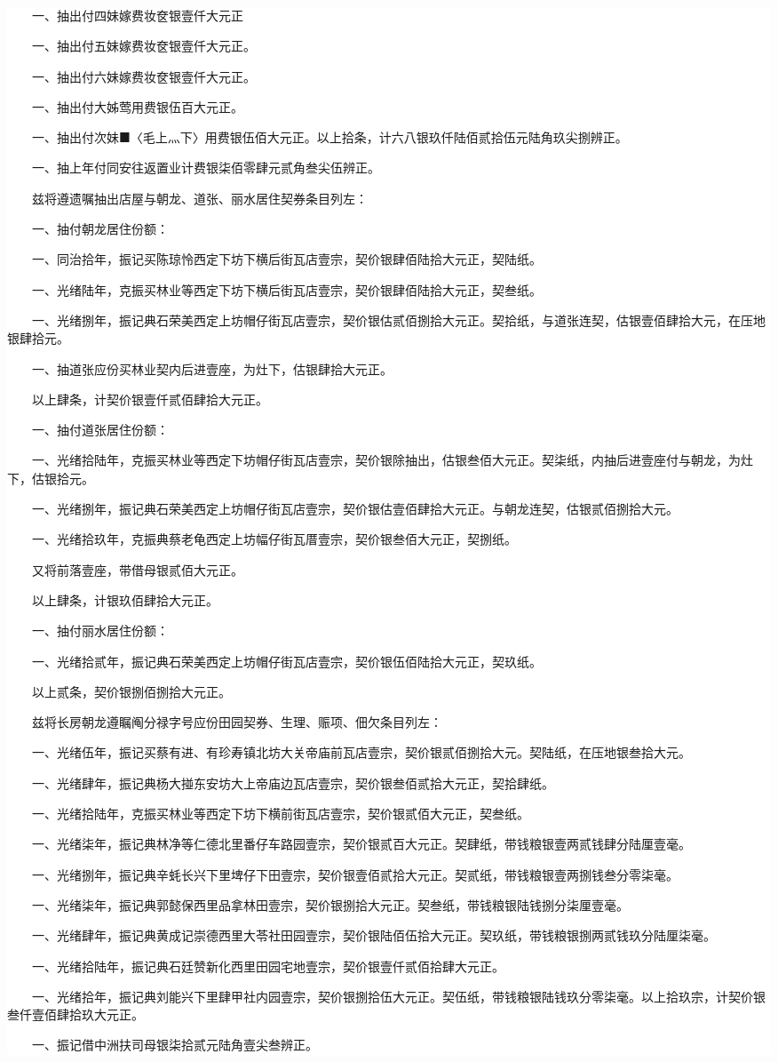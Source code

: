 　　一、抽出付四妹嫁费妆奁银壹仟大元正

　　一、抽出付五妹嫁费妆奁银壹仟大元正。

　　一、抽出付六妹嫁费妆奁银壹仟大元正。

　　一、抽出付大姊莺用费银伍百大元正。

　　一、抽出付次妹■〈毛上灬下〉用费银伍佰大元正。以上拾条，计六八银玖仟陆佰贰拾伍元陆角玖尖捌辨正。

　　一、抽上年付同安往返置业计费银柒佰零肆元贰角叁尖伍辨正。

　　兹将遵遗嘱抽出店屋与朝龙、道张、丽水居住契券条目列左：

　　一、抽付朝龙居住份额：

　　一、同治拾年，振记买陈琼怜西定下坊下横后街瓦店壹宗，契价银肆佰陆拾大元正，契陆纸。

　　一、光绪陆年，克振买林业等西定下坊下横后街瓦店壹宗，契价银肆佰陆拾大元正，契叁纸。

　　一、光绪捌年，振记典石荣美西定上坊帽仔街瓦店壹宗，契价银估贰佰捌拾大元正。契拾纸，与道张连契，估银壹佰肆拾大元，在压地银肆拾元。

　　一、抽道张应份买林业契内后进壹座，为灶下，估银肆拾大元正。

　　以上肆条，计契价银壹仟贰佰肆拾大元正。

　　一、抽付道张居住份额：

　　一、光绪拾陆年，克振买林业等西定下坊帽仔街瓦店壹宗，契价银除抽出，估银叁佰大元正。契柒纸，内抽后进壹座付与朝龙，为灶下，估银拾元。

　　一、光绪捌年，振记典石荣美西定上坊帽仔街瓦店壹宗，契价银估壹佰肆拾大元正。与朝龙连契，估银贰佰捌拾大元。

　　一、光绪拾玖年，克振典蔡老龟西定上坊幅仔街瓦厝壹宗，契价银叁佰大元正，契捌纸。

　　又将前落壹座，带借母银贰佰大元正。

　　以上肆条，计银玖佰肆拾大元正。

　　一、抽付丽水居住份额：

　　一、光绪拾贰年，振记典石荣美西定上坊帽仔街瓦店壹宗，契价银伍佰陆拾大元正，契玖纸。

　　以上贰条，契价银捌佰捌拾大元正。

　　兹将长房朝龙遵瞩阄分禄字号应份田园契券、生理、赈项、佃欠条目列左：

　　一、光绪伍年，振记买蔡有进、有珍寿镇北坊大关帝庙前瓦店壹宗，契价银贰佰捌拾大元。契陆纸，在压地银叁拾大元。

　　一、光绪肆年，振记典杨大掽东安坊大上帝庙边瓦店壹宗，契价银叁佰贰拾大元正，契拾肆纸。

　　一、光绪拾陆年，克振买林业等西定下坊下横前街瓦店壹宗，契价银贰佰大元正，契叁纸。

　　一、光绪柒年，振记典林净等仁德北里番仔车路园壹宗，契价银贰百大元正。契肆纸，带钱粮银壹两贰钱肆分陆厘壹毫。

　　一、光绪捌年，振记典辛蚝长兴下里埤仔下田壹宗，契价银壹佰贰拾大元正。契贰纸，带钱粮银壹两捌钱叁分零柒毫。

　　一、光绪柒年，振记典郭懿保西里品拿林田壹宗，契价银捌拾大元正。契叁纸，带钱粮银陆钱捌分柒厘壹毫。

　　一、光绪肆年，振记典黄成记崇德西里大苓社田园壹宗，契价银陆佰伍拾大元正。契玖纸，带钱粮银捌两贰钱玖分陆厘柒毫。

　　一、光绪拾陆年，振记典石廷赞新化西里田园宅地壹宗，契价银壹仟贰佰拾肆大元正。

　　一、光绪拾年，振记典刘能兴下里肆甲社内园壹宗，契价银捌拾伍大元正。契伍纸，带钱粮银陆钱玖分零柒毫。以上拾玖宗，计契价银叁仟壹佰肆拾玖大元正。

　　一、振记借中洲扶司母银柒拾贰元陆角壹尖叁辨正。

